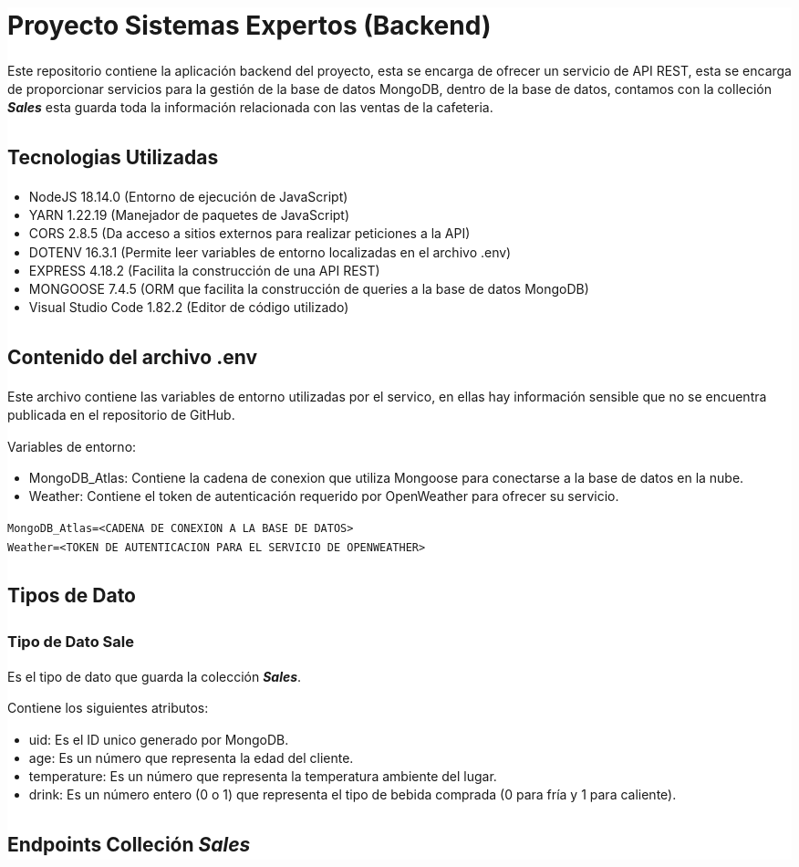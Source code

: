 # Proyecto Sistemas Expertos (Backend)

Este repositorio contiene la aplicación backend del proyecto, esta se encarga de ofrecer un servicio de API REST,
esta se encarga de proporcionar servicios para la gestión de la base de datos MongoDB, dentro de la base de datos,
contamos con la colleción _**Sales**_ esta guarda toda la información relacionada con las ventas de la cafeteria.

## Tecnologias Utilizadas

- NodeJS 18.14.0 (Entorno de ejecución de JavaScript)
- YARN 1.22.19 (Manejador de paquetes de JavaScript)
- CORS 2.8.5 (Da acceso a sitios externos para realizar peticiones a la API)
- DOTENV 16.3.1 (Permite leer variables de entorno localizadas en el archivo .env)
- EXPRESS 4.18.2 (Facilita la construcción de una API REST)
- MONGOOSE 7.4.5 (ORM que facilita la construcción de queries a la base de datos MongoDB)
- Visual Studio Code 1.82.2 (Editor de código utilizado)

## Contenido del archivo .env

Este archivo contiene las variables de entorno utilizadas por el servico, en ellas hay información sensible que no
se encuentra publicada en el repositorio de GitHub.

Variables de entorno:

- MongoDB_Atlas: Contiene la cadena de conexion que utiliza Mongoose para conectarse a la base de datos en la nube.
- Weather: Contiene el token de autenticación requerido por OpenWeather para ofrecer su servicio.

```
MongoDB_Atlas=<CADENA DE CONEXION A LA BASE DE DATOS>
Weather=<TOKEN DE AUTENTICACION PARA EL SERVICIO DE OPENWEATHER>
```

## Tipos de Dato

### Tipo de Dato Sale

Es el tipo de dato que guarda la colección _**Sales**_.

Contiene los siguientes atributos:

- uid: Es el ID unico generado por MongoDB.
- age: Es un número que representa la edad del cliente.
- temperature: Es un número que representa la temperatura ambiente del lugar.
- drink: Es un número entero (0 o 1) que representa el tipo de bebida comprada (0 para fría y 1 para caliente).

## Endpoints Colleción _Sales_
